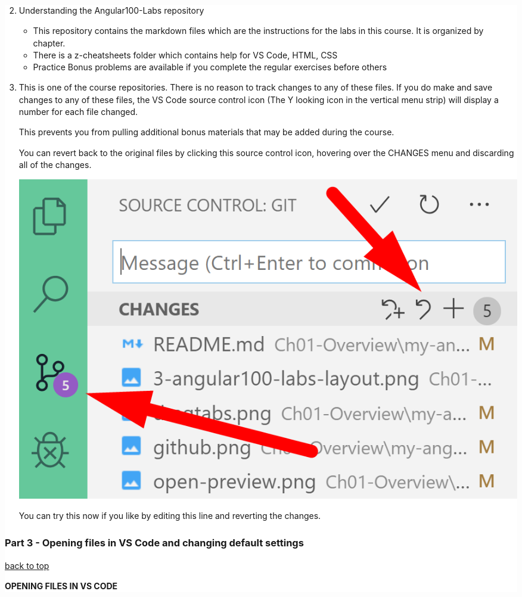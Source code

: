 2. Understanding the Angular100-Labs repository
    * This repository contains the markdown files which are the instructions for the labs in this course. It is organized by chapter.  
    * There is a z-cheatsheets folder which contains help for VS Code, HTML, CSS       
    * Practice Bonus problems are available if you complete the regular exercises before others

3. This is one of the course repositories. There is no reason to track changes to any of these files. If you do make and save changes to any of these files, the VS Code source control icon (The Y looking icon in the vertical menu strip) will display a number for each file changed. 
   
    This prevents you from pulling additional bonus materials that may be added during the course.

    You can revert back to the original files by clicking this source control icon, hovering over the CHANGES menu and discarding all of the changes.

    ![](screenshots/discard-changes-ng.png)

    You can try this now if you like by editing this line and reverting the changes.



### **Part 3 - Opening files in VS Code and changing default settings**  
[back to top](#links-to-content-below)


**OPENING FILES IN VS CODE**
